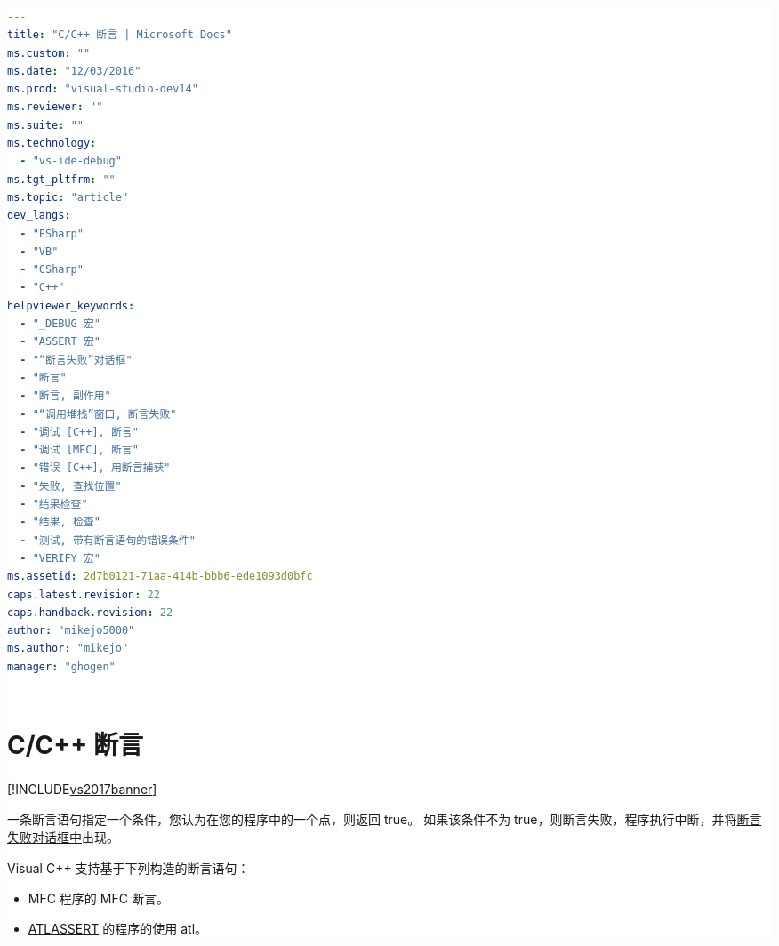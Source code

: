 ```yaml
---
title: "C/C++ 断言 | Microsoft Docs"
ms.custom: ""
ms.date: "12/03/2016"
ms.prod: "visual-studio-dev14"
ms.reviewer: ""
ms.suite: ""
ms.technology: 
  - "vs-ide-debug"
ms.tgt_pltfrm: ""
ms.topic: "article"
dev_langs: 
  - "FSharp"
  - "VB"
  - "CSharp"
  - "C++"
helpviewer_keywords: 
  - "_DEBUG 宏"
  - "ASSERT 宏"
  - "“断言失败”对话框"
  - "断言"
  - "断言, 副作用"
  - "“调用堆栈”窗口, 断言失败"
  - "调试 [C++], 断言"
  - "调试 [MFC], 断言"
  - "错误 [C++], 用断言捕获"
  - "失败, 查找位置"
  - "结果检查"
  - "结果, 检查"
  - "测试, 带有断言语句的错误条件"
  - "VERIFY 宏"
ms.assetid: 2d7b0121-71aa-414b-bbb6-ede1093d0bfc
caps.latest.revision: 22
caps.handback.revision: 22
author: "mikejo5000"
ms.author: "mikejo"
manager: "ghogen"
---
```

# C/C++ 断言
[!INCLUDE[vs2017banner](../code-quality/includes/vs2017banner.md)]

一条断言语句指定一个条件，您认为在您的程序中的一个点，则返回 true。  如果该条件不为 true，则断言失败，程序执行中断，并将[断言失败对话框中](../debugger/assertion-failed-dialog-box.md)出现。  
  
 Visual C\+\+ 支持基于下列构造的断言语句：  
  
-   MFC 程序的 MFC 断言。  
  
-   [ATLASSERT](../Topic/ATLASSERT.md) 的程序的使用 atl。  
  